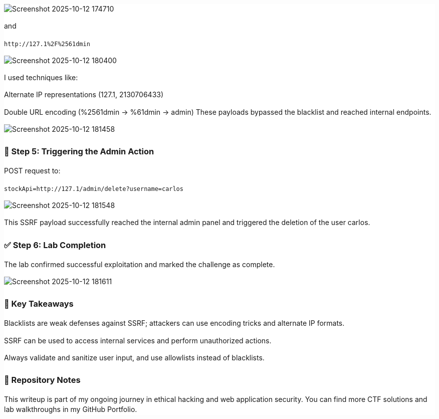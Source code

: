 <img width="488" height="500" alt="Screenshot 2025-10-12 174710" src="https://github.com/user-attachments/assets/5897dfd9-eebc-4bed-a6df-b4248177ce6c" />

and
```
http://127.1%2F%2561dmin
```

<img width="796" height="425" alt="Screenshot 2025-10-12 180400" src="https://github.com/user-attachments/assets/08999027-6963-4c92-ba47-44a591f96dfe" />

I used techniques like:

Alternate IP representations (127.1, 2130706433)

Double URL encoding (%2561dmin → %61dmin → admin) These payloads bypassed the blacklist and reached internal endpoints.

<img width="486" height="333" alt="Screenshot 2025-10-12 181458" src="https://github.com/user-attachments/assets/a8f67ae7-64c9-42e5-bd53-c3333cea111d" />

### 🎯 Step 5: Triggering the Admin Action

POST request to:
```
stockApi=http://127.1/admin/delete?username=carlos
```

<img width="785" height="480" alt="Screenshot 2025-10-12 181548" src="https://github.com/user-attachments/assets/385b3d1e-5b9b-4b89-ad79-3acd2556d553" />

This SSRF payload successfully reached the internal admin panel and triggered the deletion of the user carlos.

### ✅ Step 6: Lab Completion

The lab confirmed successful exploitation and marked the challenge as complete.

<img width="1782" height="787" alt="Screenshot 2025-10-12 181611" src="https://github.com/user-attachments/assets/e2d8d907-c15f-4e94-8513-63a8ddffb7c1" />

### 🧠 Key Takeaways
Blacklists are weak defenses against SSRF; attackers can use encoding tricks and alternate IP formats.

SSRF can be used to access internal services and perform unauthorized actions.

Always validate and sanitize user input, and use allowlists instead of blacklists.

### 📁 Repository Notes
This writeup is part of my ongoing journey in ethical hacking and web application security. You can find more CTF solutions and lab walkthroughs in my GitHub Portfolio.

